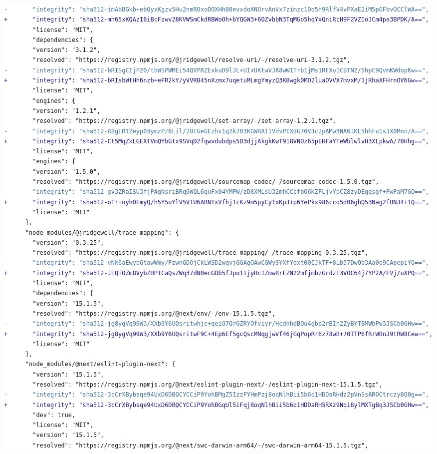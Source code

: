 ```diff
-       "integrity": "sha512-imAbBGkb+ebQyxKgzv5Hu2nmROxoDOXHh80evxdoXNOrvAnVx7zimzc1Oo5h9RlfV4vPXaE2iM5pOFbvOCClWA==",
+       "integrity": "sha512-mh65xKQAzI6iBcFzwv28KVWSmCkdRBWoOh+bYQGW3+6OZvbbN3TqMGo5hqYxQniRcH9F2VZIoJCm4pa3BPDK/A==",
        "license": "MIT",
        "dependencies": {
        "version": "3.1.2",
        "resolved": "https://registry.npmjs.org/@jridgewell/resolve-uri/-/resolve-uri-3.1.2.tgz",
-       "integrity": "sha512-bRISgCIjP20/tbWSPWMEi54QVPRZExkuD9lJL+UIxUKtwVJA8wW1Trb1jMs1RFXo1CBTNZ/5hpC9QvmKWdopKw==",
+       "integrity": "sha512-bRIsbWtHh6nzb+eFR2kY/yVVRB45nXzmx7uqetuMLmgYmyzQ3KBwgk0MO2luaOVVX7mvxM/1jRhaXFHrnOV6Gw==",
        "license": "MIT",
        "engines": {
        "version": "1.2.1",
        "resolved": "https://registry.npmjs.org/@jridgewell/set-array/-/set-array-1.2.1.tgz",
-       "integrity": "sha512-R8gLRTZeyp03ymzP/6Lil/28tGeGEzhx1q2k703KGWRAI1VdvPIXdG70VJc2pAMw3NA6JKL5hhFu1sJX0Mnn/A==",
+       "integrity": "sha512-Ct5MqZkLGEXTVmQYbGtx9SVqD2fqwvdubdps5D3djjAkgkKwT918VNOz65pEHFaYTeWblwlvH3XLpkwA/70Hhg==",
        "license": "MIT",
        "engines": {
        "version": "1.5.0",
        "resolved": "https://registry.npmjs.org/@jridgewell/sourcemap-codec/-/sourcemap-codec-1.5.0.tgz",
-       "integrity": "sha512-gv3ZRaISU3fjPAgNsriBRqGWQL6quFx04YMPW/zD8XMLsU32mhCCbfbO6KZFLjvYpCZ8zyDEgqsgf+PwPaM7GQ==",
+       "integrity": "sha512-oTr+nyhDFmyQ/h5Y5uYlV5V1U6ARNTxVfhj1cKz9m5pyCy1xKpJ+p6YePkx986cco5d06ghQ53Nag2fBNJ4+1Q==",
        "license": "MIT"
      },
      "node_modules/@jridgewell/trace-mapping": {
        "version": "0.3.25",
        "resolved": "https://registry.npmjs.org/@jridgewell/trace-mapping/-/trace-mapping-0.3.25.tgz",
-       "integrity": "sha512-vNk6aEwybGtawWmy/PzwnGDOjCkLWSD2wqvjGGAgOAwCGWySYXfYoxt00IJkTF+8Lb57DwOb3Aa0o9CApepiYQ==",
+       "integrity": "sha512-JEQiOZm8VybZHPTCaQsZWq37dN0ecGOb5fJpo1IjyHc1Zmw8rFZN22mfjmbzGrdzI3VOC64j7YP2A/FVj/uXPQ==",
        "license": "MIT",
        "dependencies": {
        "version": "15.1.5",
        "resolved": "https://registry.npmjs.org/@next/env/-/env-15.1.5.tgz",
-       "integrity": "sha512-jg8ygVq99W3/XXb9Y6UQsritwhjc+qeiO7QrGZRYOfviyr/HcdnhdBQu4gbp2rBIh2ZyBYTBMWbPw3JSCb0GHw==",
+       "integrity": "sha512-jg8ygVq99W3/XXb9Y6UQsritwF9C+4Ep6Ef5gcQscMNqgjwVf46jGqPopRr6z78wB+70TTP6fRrWBnJ9tRW8Cew==",
        "license": "MIT"
      },
      "node_modules/@next/eslint-plugin-next": {
        "version": "15.1.5",
        "resolved": "https://registry.npmjs.org/@next/eslint-plugin-next/-/eslint-plugin-next-15.1.5.tgz",
-       "integrity": "sha512-3cCrXBybsqe94UxD6DBQCYCCiP9YohBMgZ5IzzPYHmPzj8oqNlhBii5b6o1HDDaRHdz2pVnSsAROCtrczy8O0g==",
+       "integrity": "sha512-3cCrXBybsqe94UxD6DBQCYCCiP9YohBGqUl5iFqj8oqNlhBii5b6o1HDDaRH5RXz9Nqi8ylMXTgBq3JSCb0GHw==",
        "dev": true,
        "license": "MIT",
        "version": "15.1.5",
        "resolved": "https://registry.npmjs.org/@next/swc-darwin-arm64/-/swc-darwin-arm64-15.1.5.tgz",
```